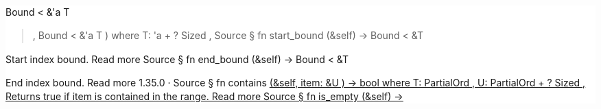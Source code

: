 Bound
<
&'a T
>,
Bound
<
&'a T
>)
where
    T: 'a + ?
Sized
,
Source
§
fn
start_bound
(&self) ->
Bound
<
&T
>
Start index bound.
Read more
Source
§
fn
end_bound
(&self) ->
Bound
<
&T
>
End index bound.
Read more
1.35.0
·
Source
§
fn
contains
<U>(&self, item:
&U
) ->
bool
where
    T:
PartialOrd
<U>,
    U:
PartialOrd
<T> + ?
Sized
,
Returns
true
if
item
is contained in the range.
Read more
Source
§
fn
is_empty
(&self) ->